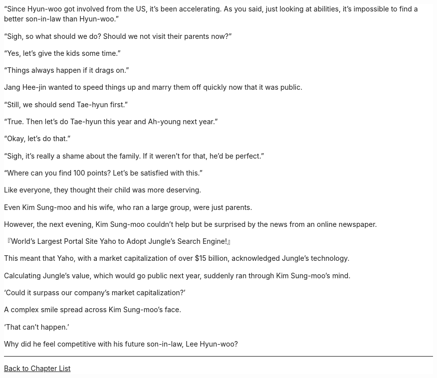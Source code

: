 “Since Hyun-woo got involved from the US, it’s been accelerating. As you said, just looking at abilities, it’s impossible to find a better son-in-law than Hyun-woo.”

“Sigh, so what should we do? Should we not visit their parents now?”

“Yes, let’s give the kids some time.”

“Things always happen if it drags on.”

Jang Hee-jin wanted to speed things up and marry them off quickly now that it was public.

“Still, we should send Tae-hyun first.”

“True. Then let’s do Tae-hyun this year and Ah-young next year.”

“Okay, let’s do that.”

“Sigh, it’s really a shame about the family. If it weren’t for that, he’d be perfect.”

“Where can you find 100 points? Let’s be satisfied with this.”

Like everyone, they thought their child was more deserving.

Even Kim Sung-moo and his wife, who ran a large group, were just parents.

However, the next evening, Kim Sung-moo couldn’t help but be surprised by the news from an online newspaper.

『World’s Largest Portal Site Yaho to Adopt Jungle’s Search Engine!』

This meant that Yaho, with a market capitalization of over $15 billion, acknowledged Jungle’s technology.

Calculating Jungle’s value, which would go public next year, suddenly ran through Kim Sung-moo’s mind.

‘Could it surpass our company’s market capitalization?’

A complex smile spread across Kim Sung-moo’s face.

‘That can’t happen.’

Why did he feel competitive with his future son-in-law, Lee Hyun-woo?


----

[Back to Chapter List](/rptc/)

